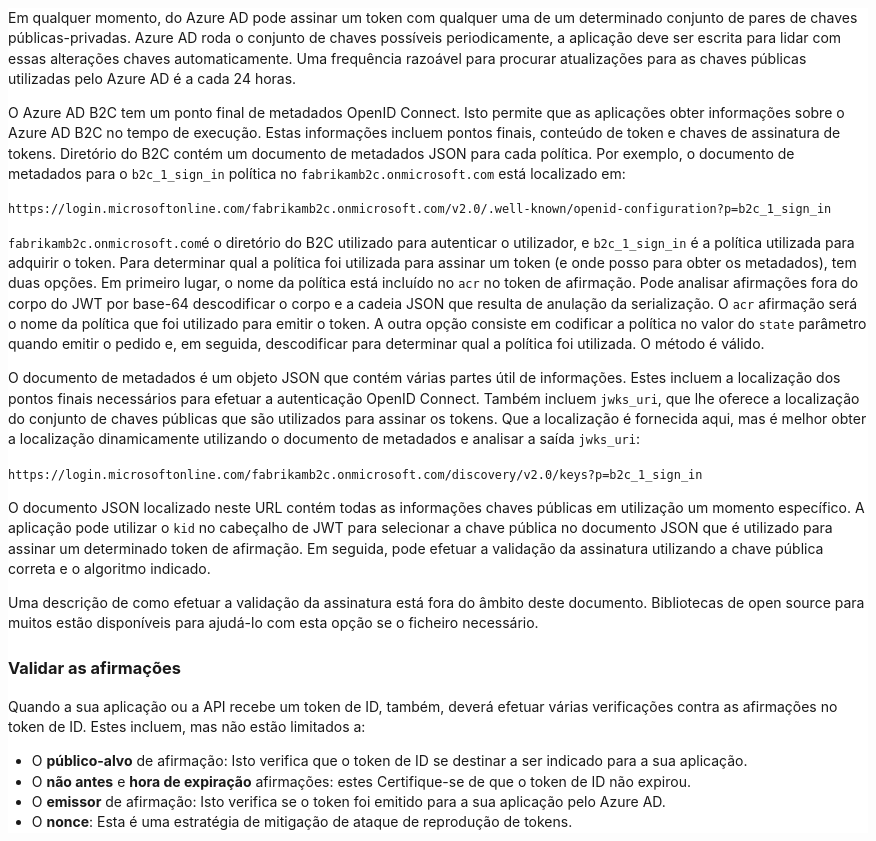 Em qualquer momento, do Azure AD pode assinar um token com qualquer uma de um determinado conjunto de pares de chaves públicas-privadas. Azure AD roda o conjunto de chaves possíveis periodicamente, a aplicação deve ser escrita para lidar com essas alterações chaves automaticamente. Uma frequência razoável para procurar atualizações para as chaves públicas utilizadas pelo Azure AD é a cada 24 horas.

O Azure AD B2C tem um ponto final de metadados OpenID Connect. Isto permite que as aplicações obter informações sobre o Azure AD B2C no tempo de execução. Estas informações incluem pontos finais, conteúdo de token e chaves de assinatura de tokens. Diretório do B2C contém um documento de metadados JSON para cada política. Por exemplo, o documento de metadados para o `b2c_1_sign_in` política no `fabrikamb2c.onmicrosoft.com` está localizado em:

```
https://login.microsoftonline.com/fabrikamb2c.onmicrosoft.com/v2.0/.well-known/openid-configuration?p=b2c_1_sign_in
```

`fabrikamb2c.onmicrosoft.com`é o diretório do B2C utilizado para autenticar o utilizador, e `b2c_1_sign_in` é a política utilizada para adquirir o token. Para determinar qual a política foi utilizada para assinar um token (e onde posso para obter os metadados), tem duas opções. Em primeiro lugar, o nome da política está incluído no `acr` no token de afirmação. Pode analisar afirmações fora do corpo do JWT por base-64 descodificar o corpo e a cadeia JSON que resulta de anulação da serialização. O `acr` afirmação será o nome da política que foi utilizado para emitir o token.  A outra opção consiste em codificar a política no valor do `state` parâmetro quando emitir o pedido e, em seguida, descodificar para determinar qual a política foi utilizada. O método é válido.

O documento de metadados é um objeto JSON que contém várias partes útil de informações. Estes incluem a localização dos pontos finais necessários para efetuar a autenticação OpenID Connect. Também incluem `jwks_uri`, que lhe oferece a localização do conjunto de chaves públicas que são utilizados para assinar os tokens. Que a localização é fornecida aqui, mas é melhor obter a localização dinamicamente utilizando o documento de metadados e analisar a saída `jwks_uri`:

```
https://login.microsoftonline.com/fabrikamb2c.onmicrosoft.com/discovery/v2.0/keys?p=b2c_1_sign_in
```

O documento JSON localizado neste URL contém todas as informações chaves públicas em utilização um momento específico. A aplicação pode utilizar o `kid` no cabeçalho de JWT para selecionar a chave pública no documento JSON que é utilizado para assinar um determinado token de afirmação. Em seguida, pode efetuar a validação da assinatura utilizando a chave pública correta e o algoritmo indicado.

Uma descrição de como efetuar a validação da assinatura está fora do âmbito deste documento. Bibliotecas de open source para muitos estão disponíveis para ajudá-lo com esta opção se o ficheiro necessário.

### <a name="validate-the-claims"></a>Validar as afirmações
Quando a sua aplicação ou a API recebe um token de ID, também, deverá efetuar várias verificações contra as afirmações no token de ID. Estes incluem, mas não estão limitados a:

* O **público-alvo** de afirmação: Isto verifica que o token de ID se destinar a ser indicado para a sua aplicação.
* O **não antes** e **hora de expiração** afirmações: estes Certifique-se de que o token de ID não expirou.
* O **emissor** de afirmação: Isto verifica se o token foi emitido para a sua aplicação pelo Azure AD.
* O **nonce**: Esta é uma estratégia de mitigação de ataque de reprodução de tokens.
